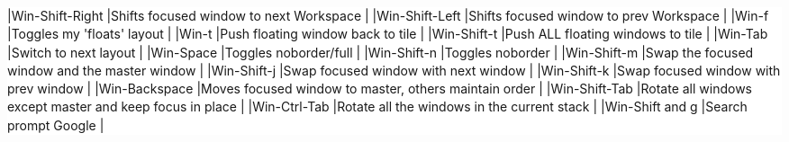 |Win-Shift-Right      |Shifts focused window to next Workspace                      |
|Win-Shift-Left       |Shifts focused window to prev Workspace                      |
|Win-f                |Toggles my 'floats' layout                                   |
|Win-t                |Push floating window back to tile                            |
|Win-Shift-t          |Push ALL floating windows to tile                            |
|Win-Tab              |Switch to next layout                                        |
|Win-Space            |Toggles noborder/full                                        |
|Win-Shift-n          |Toggles noborder                                             |
|Win-Shift-m          |Swap the focused window and the master window                |
|Win-Shift-j          |Swap focused window with next window                         |
|Win-Shift-k          |Swap focused window with prev window                         |
|Win-Backspace        |Moves focused window to master, others maintain order        |
|Win-Shift-Tab        |Rotate all windows except master and keep focus in place     |
|Win-Ctrl-Tab         |Rotate all the windows in the current stack                  |
|Win-Shift and g      |Search prompt Google                                         |
